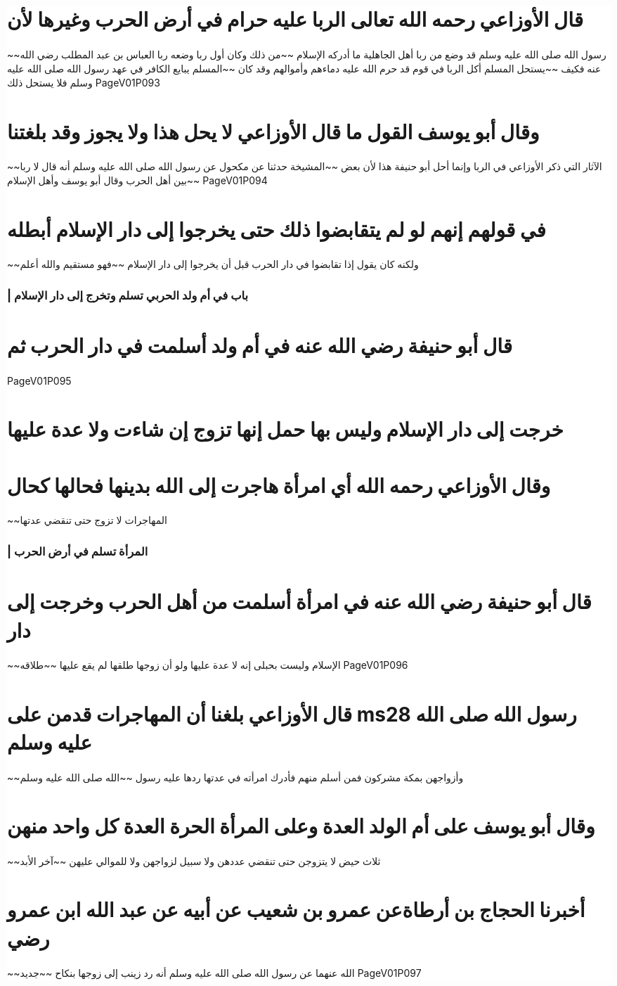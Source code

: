 # قال الأوزاعي رحمه الله تعالى الربا عليه حرام في أرض الحرب وغيرها لأن
~~رسول الله صلى الله عليه وسلم قد وضع من ربا أهل الجاهلية ما أدركه الإسلام
~~من ذلك وكان أول ربا وضعه ربا العباس بن عبد المطلب رضي الله عنه فكيف
~~يستحل المسلم أكل الربا في قوم قد حرم الله عليه دماءهم وأموالهم وقد كان
~~المسلم يبايع الكافر في عهد رسول الله صلى الله عليه وسلم فلا يستحل ذلك
PageV01P093
# وقال أبو يوسف القول ما قال الأوزاعي لا يحل هذا ولا يجوز وقد بلغتنا
~~الآثار التي ذكر الأوزاعي في الربا وإنما أحل أبو حنيفة هذا لأن بعض
~~المشيخة حدثنا عن مكحول عن رسول الله صلى الله عليه وسلم أنه قال لا ربا
~~بين أهل الحرب وقال أبو يوسف وأهل الإسلام
PageV01P094
# في قولهم إنهم لو لم يتقابضوا ذلك حتى يخرجوا إلى دار الإسلام أبطله
~~ولكنه كان يقول إذا تقابضوا في دار الحرب قبل أن يخرجوا إلى دار الإسلام
~~فهو مستقيم والله أعلم
### | باب في أم ولد الحربي تسلم وتخرج إلى دار الإسلام
# قال أبو حنيفة رضي الله عنه في أم ولد أسلمت في دار الحرب ثم
PageV01P095
# خرجت إلى دار الإسلام وليس بها حمل إنها تزوج إن شاءت ولا عدة عليها
# وقال الأوزاعي رحمه الله أي امرأة هاجرت إلى الله بدينها فحالها كحال
~~المهاجرات لا تزوج حتى تنقضي عدتها
### | المرأة تسلم في أرض الحرب
# قال أبو حنيفة رضي الله عنه في امرأة أسلمت من أهل الحرب وخرجت إلى دار
~~الإسلام وليست بحبلى إنه لا عدة عليها ولو أن زوجها طلقها لم يقع عليها
~~طلاقه
PageV01P096
# قال الأوزاعي بلغنا أن المهاجرات قدمن على ms28 رسول الله صلى الله عليه وسلم
~~وأزواجهن بمكة مشركون فمن أسلم منهم فأدرك امرأته في عدتها ردها عليه رسول
~~الله صلى الله عليه وسلم
# وقال أبو يوسف على أم الولد العدة وعلى المرأة الحرة العدة كل واحد منهن
~~ثلاث حيض لا يتزوجن حتى تنقضي عددهن ولا سبيل لزواجهن ولا للموالي عليهن
~~آخر الأبد
# أخبرنا الحجاج بن أرطاةعن عمرو بن شعيب عن أبيه عن عبد الله ابن عمرو رضي
~~الله عنهما عن رسول الله صلى الله عليه وسلم أنه رد زينب إلى زوجها بنكاح
~~جديد
PageV01P097